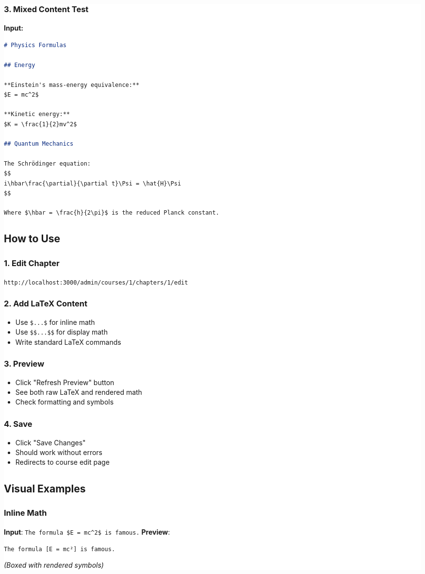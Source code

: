 ### 3. **Mixed Content Test**

**Input:**
```markdown
# Physics Formulas

## Energy

**Einstein's mass-energy equivalence:**
$E = mc^2$

**Kinetic energy:**
$K = \frac{1}{2}mv^2$

## Quantum Mechanics

The Schrödinger equation:
$$
i\hbar\frac{\partial}{\partial t}\Psi = \hat{H}\Psi
$$

Where $\hbar = \frac{h}{2\pi}$ is the reduced Planck constant.
```

## How to Use

### 1. **Edit Chapter**
```
http://localhost:3000/admin/courses/1/chapters/1/edit
```

### 2. **Add LaTeX Content**
- Use `$...$` for inline math
- Use `$$...$$` for display math
- Write standard LaTeX commands

### 3. **Preview**
- Click "Refresh Preview" button
- See both raw LaTeX and rendered math
- Check formatting and symbols

### 4. **Save**
- Click "Save Changes"
- Should work without errors
- Redirects to course edit page

## Visual Examples

### Inline Math
**Input**: `The formula $E = mc^2$ is famous.`
**Preview**: 
```
The formula [E = mc²] is famous.
```
*(Boxed with rendered symbols)*
